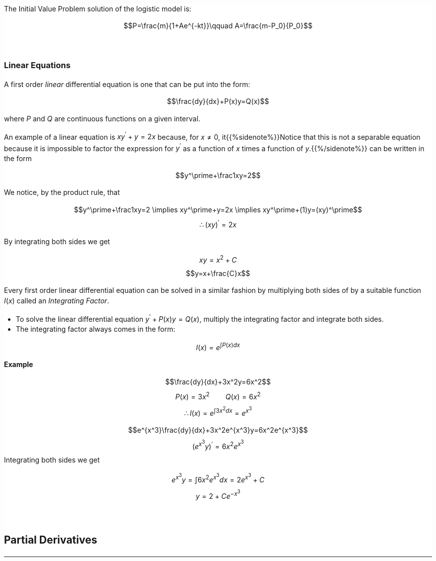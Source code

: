 
The Initial Value Problem solution of the logistic model is:

$$P=\frac{m}{1+Ae^{-kt}}\qquad A=\frac{m-P_0}{P_0}$$


<br>

### Linear Equations

A first order *linear* differential equation is one that can be put into the form:

$$\frac{dy}{dx}+P(x)y=Q(x)$$

where $P$ and $Q$ are continuous functions on a given interval.

An example of a linear equation is $xy^\prime+y=2x$ because, for $x\neq0$, it{{%sidenote%}}Notice that this is not a separable equation because it is impossible to factor the expression for $y^\prime$ as a function of $x$ times a function of $y$.{{%/sidenote%}} can be written in the form

$$y^\prime+\frac1xy=2$$


We notice, by the product rule, that

$$y^\prime+\frac1xy=2 \implies xy^\prime+y=2x \implies xy^\prime+(1)y=(xy)^\prime$$
$$\therefore (xy)^\prime=2x$$

By integrating both sides we get

$$xy=x^2+C$$
$$y=x+\frac{C}x$$

Every first order linear differential equation can be solved in a similar fashion by multiplying both sides of by a suitable function $I(x)$ called an *Integrating Factor*.

- To solve the linear differential equation $y^\prime + P(x)y = Q(x)$, multiply the integrating factor and integrate both sides.
- The integrating factor always comes in the form:

$$I(x)=e^{\int P(x)dx}$$

**Example**

$$\frac{dy}{dx}+3x^2y=6x^2$$
$$P(x)=3x^2\qquad Q(x)=6x^2$$
$$\therefore I(x)=e^{\int3x^2dx}=e^{x^3}$$

$$e^{x^3}\frac{dy}{dx}+3x^2e^{x^3}y=6x^2e^{x^3}$$
$$(e^{x^3}y)^\prime=6x^2e^{x^3}$$
Integrating both sides we get

$$e^{x^3}y=\int6x^2e^{x^3}dx=2e^{x^3}+C$$
$$y=2+Ce^{-x^3}$$



<br>

## Partial Derivatives
---
